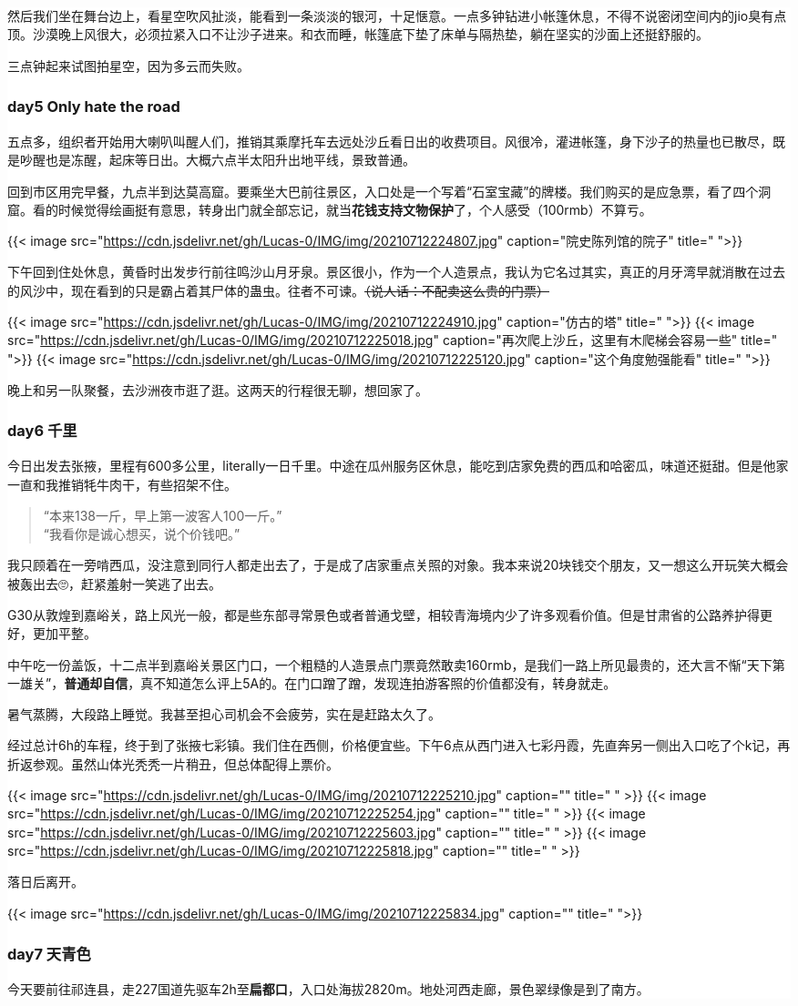 然后我们坐在舞台边上，看星空吹风扯淡，能看到一条淡淡的银河，十足惬意。一点多钟钻进小帐篷休息，不得不说密闭空间内的jio臭有点顶。沙漠晚上风很大，必须拉紧入口不让沙子进来。和衣而睡，帐篷底下垫了床单与隔热垫，躺在坚实的沙面上还挺舒服的。

三点钟起来试图拍星空，因为多云而失败。

### day5 Only hate the road
五点多，组织者开始用大喇叭叫醒人们，推销其乘摩托车去远处沙丘看日出的收费项目。风很冷，灌进帐篷，身下沙子的热量也已散尽，既是吵醒也是冻醒，起床等日出。大概六点半太阳升出地平线，景致普通。

回到市区用完早餐，九点半到达莫高窟。要乘坐大巴前往景区，入口处是一个写着“石室宝藏”的牌楼。我们购买的是应急票，看了四个洞窟。看的时候觉得绘画挺有意思，转身出门就全部忘记，就当**花钱支持文物保护**了，个人感受（100rmb）不算亏。

{{< image src="https://cdn.jsdelivr.net/gh/Lucas-0/IMG/img/20210712224807.jpg" caption="院史陈列馆的院子" title=" ">}}

下午回到住处休息，黄昏时出发步行前往鸣沙山月牙泉。景区很小，作为一个人造景点，我认为它名过其实，真正的月牙湾早就消散在过去的风沙中，现在看到的只是霸占着其尸体的蛊虫。往者不可谏。~~（说人话：不配卖这么贵的门票）~~

{{< image src="https://cdn.jsdelivr.net/gh/Lucas-0/IMG/img/20210712224910.jpg" caption="仿古的塔" title=" ">}}
{{< image src="https://cdn.jsdelivr.net/gh/Lucas-0/IMG/img/20210712225018.jpg" caption="再次爬上沙丘，这里有木爬梯会容易一些" title=" ">}}
{{< image src="https://cdn.jsdelivr.net/gh/Lucas-0/IMG/img/20210712225120.jpg" caption="这个角度勉强能看" title=" ">}}

晚上和另一队聚餐，去沙洲夜市逛了逛。这两天的行程很无聊，想回家了。

### day6 千里
今日出发去张掖，里程有600多公里，literally一日千里。中途在瓜州服务区休息，能吃到店家免费的西瓜和哈密瓜，味道还挺甜。但是他家一直和我推销牦牛肉干，有些招架不住。

> “本来138一斤，早上第一波客人100一斤。”</br>
> “我看你是诚心想买，说个价钱吧。”

我只顾着在一旁啃西瓜，没注意到同行人都走出去了，于是成了店家重点关照的对象。我本来说20块钱交个朋友，又一想这么开玩笑大概会被轰出去:roll_eyes:，赶紧羞射一笑逃了出去。

G30从敦煌到嘉峪关，路上风光一般，都是些东部寻常景色或者普通戈壁，相较青海境内少了许多观看价值。但是甘肃省的公路养护得更好，更加平整。

中午吃一份盖饭，十二点半到嘉峪关景区门口，一个粗糙的人造景点门票竟然敢卖160rmb，是我们一路上所见最贵的，还大言不惭“天下第一雄关”，**普通却自信**，真不知道怎么评上5A的。在门口蹭了蹭，发现连拍游客照的价值都没有，转身就走。

暑气蒸腾，大段路上睡觉。我甚至担心司机会不会疲劳，实在是赶路太久了。

经过总计6h的车程，终于到了张掖七彩镇。我们住在西侧，价格便宜些。下午6点从西门进入七彩丹霞，先直奔另一侧出入口吃了个k记，再折返参观。虽然山体光秃秃一片稍丑，但总体配得上票价。

{{< image src="https://cdn.jsdelivr.net/gh/Lucas-0/IMG/img/20210712225210.jpg" caption="" title=" " >}}
{{< image src="https://cdn.jsdelivr.net/gh/Lucas-0/IMG/img/20210712225254.jpg" caption="" title=" " >}}
{{< image src="https://cdn.jsdelivr.net/gh/Lucas-0/IMG/img/20210712225603.jpg" caption="" title=" " >}}
{{< image src="https://cdn.jsdelivr.net/gh/Lucas-0/IMG/img/20210712225818.jpg" caption="" title=" " >}}

落日后离开。

{{< image src="https://cdn.jsdelivr.net/gh/Lucas-0/IMG/img/20210712225834.jpg" caption="" title=" ">}}

### day7 天青色
今天要前往祁连县，走227国道先驱车2h至**扁都口**，入口处海拔2820m。地处河西走廊，景色翠绿像是到了南方。
